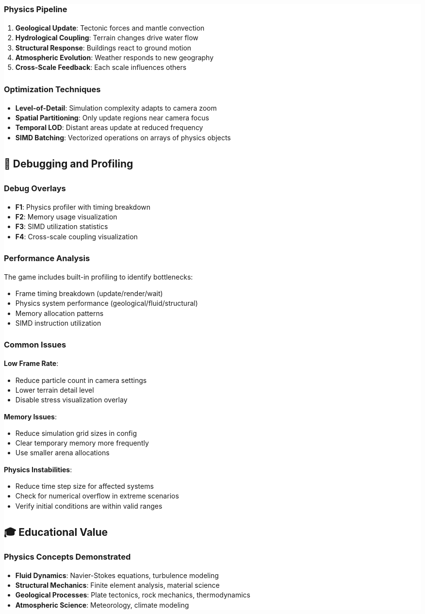 ### Physics Pipeline
1. **Geological Update**: Tectonic forces and mantle convection
2. **Hydrological Coupling**: Terrain changes drive water flow
3. **Structural Response**: Buildings react to ground motion  
4. **Atmospheric Evolution**: Weather responds to new geography
5. **Cross-Scale Feedback**: Each scale influences others

### Optimization Techniques
- **Level-of-Detail**: Simulation complexity adapts to camera zoom
- **Spatial Partitioning**: Only update regions near camera focus
- **Temporal LOD**: Distant areas update at reduced frequency
- **SIMD Batching**: Vectorized operations on arrays of physics objects

## 🐛 Debugging and Profiling

### Debug Overlays
- **F1**: Physics profiler with timing breakdown
- **F2**: Memory usage visualization  
- **F3**: SIMD utilization statistics
- **F4**: Cross-scale coupling visualization

### Performance Analysis
The game includes built-in profiling to identify bottlenecks:
- Frame timing breakdown (update/render/wait)
- Physics system performance (geological/fluid/structural)
- Memory allocation patterns
- SIMD instruction utilization

### Common Issues

**Low Frame Rate**: 
- Reduce particle count in camera settings
- Lower terrain detail level
- Disable stress visualization overlay

**Memory Issues**:
- Reduce simulation grid sizes in config
- Clear temporary memory more frequently  
- Use smaller arena allocations

**Physics Instabilities**:
- Reduce time step size for affected systems
- Check for numerical overflow in extreme scenarios
- Verify initial conditions are within valid ranges

## 🎓 Educational Value

### Physics Concepts Demonstrated
- **Fluid Dynamics**: Navier-Stokes equations, turbulence modeling
- **Structural Mechanics**: Finite element analysis, material science
- **Geological Processes**: Plate tectonics, rock mechanics, thermodynamics
- **Atmospheric Science**: Meteorology, climate modeling
